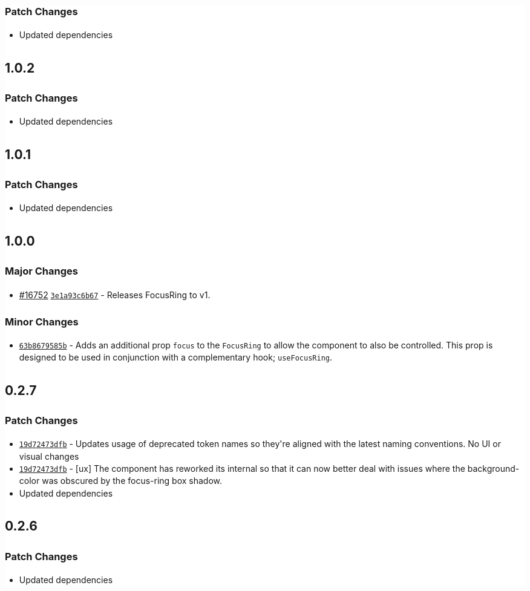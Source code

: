### Patch Changes

- Updated dependencies

## 1.0.2

### Patch Changes

- Updated dependencies

## 1.0.1

### Patch Changes

- Updated dependencies

## 1.0.0

### Major Changes

- [#16752](https://bitbucket.org/atlassian/atlassian-frontend/pull-requests/16752)
  [`3e1a93c6b67`](https://bitbucket.org/atlassian/atlassian-frontend/commits/3e1a93c6b67) - Releases
  FocusRing to v1.

### Minor Changes

- [`63b8679585b`](https://bitbucket.org/atlassian/atlassian-frontend/commits/63b8679585b) - Adds an
  additional prop `focus` to the `FocusRing` to allow the component to also be controlled. This prop
  is designed to be used in conjunction with a complementary hook; `useFocusRing`.

## 0.2.7

### Patch Changes

- [`19d72473dfb`](https://bitbucket.org/atlassian/atlassian-frontend/commits/19d72473dfb) - Updates
  usage of deprecated token names so they're aligned with the latest naming conventions. No UI or
  visual changes
- [`19d72473dfb`](https://bitbucket.org/atlassian/atlassian-frontend/commits/19d72473dfb) - [ux] The
  component has reworked its internal so that it can now better deal with issues where the
  background-color was obscured by the focus-ring box shadow.
- Updated dependencies

## 0.2.6

### Patch Changes

- Updated dependencies
